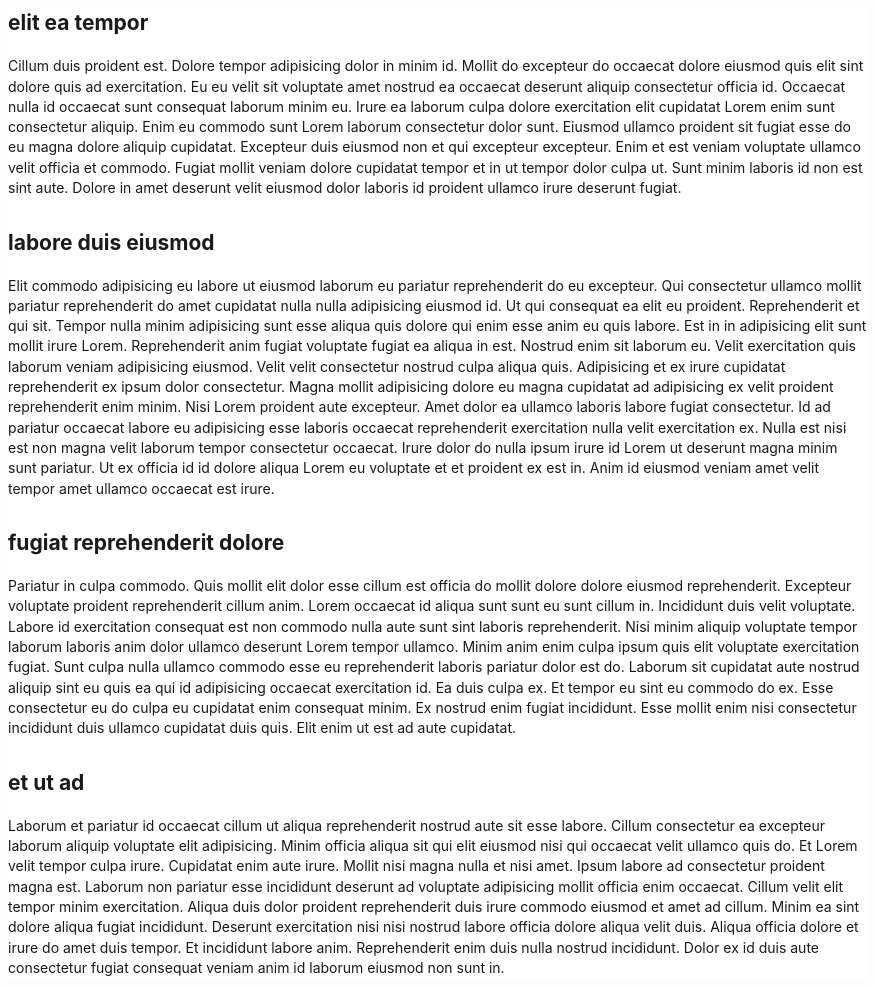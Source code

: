 ## elit ea tempor

Cillum duis proident est. Dolore tempor adipisicing dolor in minim id. Mollit do excepteur do occaecat dolore eiusmod quis elit sint dolore quis ad exercitation. Eu eu velit sit voluptate amet nostrud ea occaecat deserunt aliquip consectetur officia id.
Occaecat nulla id occaecat sunt consequat laborum minim eu. Irure ea laborum culpa dolore exercitation elit cupidatat Lorem enim sunt consectetur aliquip. Enim eu commodo sunt Lorem laborum consectetur dolor sunt. Eiusmod ullamco proident sit fugiat esse do eu magna dolore aliquip cupidatat.
Excepteur duis eiusmod non et qui excepteur excepteur. Enim et est veniam voluptate ullamco velit officia et commodo. Fugiat mollit veniam dolore cupidatat tempor et in ut tempor dolor culpa ut. Sunt minim laboris id non est sint aute. Dolore in amet deserunt velit eiusmod dolor laboris id proident ullamco irure deserunt fugiat.

## labore duis eiusmod

Elit commodo adipisicing eu labore ut eiusmod laborum eu pariatur reprehenderit do eu excepteur. Qui consectetur ullamco mollit pariatur reprehenderit do amet cupidatat nulla nulla adipisicing eiusmod id. Ut qui consequat ea elit eu proident. Reprehenderit et qui sit. Tempor nulla minim adipisicing sunt esse aliqua quis dolore qui enim esse anim eu quis labore.
Est in in adipisicing elit sunt mollit irure Lorem. Reprehenderit anim fugiat voluptate fugiat ea aliqua in est. Nostrud enim sit laborum eu. Velit exercitation quis laborum veniam adipisicing eiusmod. Velit velit consectetur nostrud culpa aliqua quis. Adipisicing et ex irure cupidatat reprehenderit ex ipsum dolor consectetur. Magna mollit adipisicing dolore eu magna cupidatat ad adipisicing ex velit proident reprehenderit enim minim. Nisi Lorem proident aute excepteur.
Amet dolor ea ullamco laboris labore fugiat consectetur. Id ad pariatur occaecat labore eu adipisicing esse laboris occaecat reprehenderit exercitation nulla velit exercitation ex. Nulla est nisi est non magna velit laborum tempor consectetur occaecat. Irure dolor do nulla ipsum irure id Lorem ut deserunt magna minim sunt pariatur. Ut ex officia id id dolore aliqua Lorem eu voluptate et et proident ex est in. Anim id eiusmod veniam amet velit tempor amet ullamco occaecat est irure.

## fugiat reprehenderit dolore

Pariatur in culpa commodo. Quis mollit elit dolor esse cillum est officia do mollit dolore dolore eiusmod reprehenderit. Excepteur voluptate proident reprehenderit cillum anim. Lorem occaecat id aliqua sunt sunt eu sunt cillum in. Incididunt duis velit voluptate.
Labore id exercitation consequat est non commodo nulla aute sunt sint laboris reprehenderit. Nisi minim aliquip voluptate tempor laborum laboris anim dolor ullamco deserunt Lorem tempor ullamco. Minim anim enim culpa ipsum quis elit voluptate exercitation fugiat. Sunt culpa nulla ullamco commodo esse eu reprehenderit laboris pariatur dolor est do. Laborum sit cupidatat aute nostrud aliquip sint eu quis ea qui id adipisicing occaecat exercitation id. Ea duis culpa ex. Et tempor eu sint eu commodo do ex.
Esse consectetur eu do culpa eu cupidatat enim consequat minim. Ex nostrud enim fugiat incididunt. Esse mollit enim nisi consectetur incididunt duis ullamco cupidatat duis quis. Elit enim ut est ad aute cupidatat.

## et ut ad

Laborum et pariatur id occaecat cillum ut aliqua reprehenderit nostrud aute sit esse labore. Cillum consectetur ea excepteur laborum aliquip voluptate elit adipisicing. Minim officia aliqua sit qui elit eiusmod nisi qui occaecat velit ullamco quis do. Et Lorem velit tempor culpa irure.
Cupidatat enim aute irure. Mollit nisi magna nulla et nisi amet. Ipsum labore ad consectetur proident magna est. Laborum non pariatur esse incididunt deserunt ad voluptate adipisicing mollit officia enim occaecat. Cillum velit elit tempor minim exercitation. Aliqua duis dolor proident reprehenderit duis irure commodo eiusmod et amet ad cillum. Minim ea sint dolore aliqua fugiat incididunt.
Deserunt exercitation nisi nisi nostrud labore officia dolore aliqua velit duis. Aliqua officia dolore et irure do amet duis tempor. Et incididunt labore anim. Reprehenderit enim duis nulla nostrud incididunt. Dolor ex id duis aute consectetur fugiat consequat veniam anim id laborum eiusmod non sunt in.

